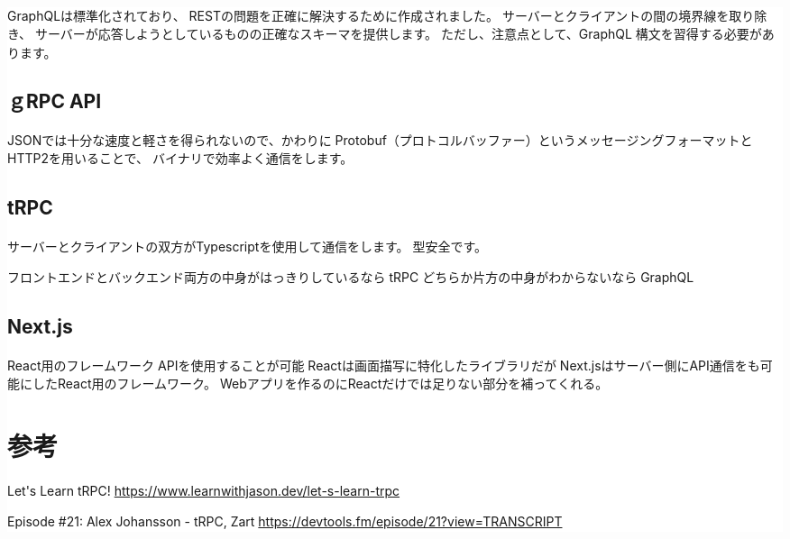 GraphQLは標準化されており、
RESTの問題を正確に解決するために作成されました。
サーバーとクライアントの間の境界線を取り除き、
サーバーが応答しようとしているものの正確なスキーマを提供します。
ただし、注意点として、GraphQL 構文を習得する必要があります。



## ｇRPC API
JSONでは十分な速度と軽さを得られないので、かわりに
Protobuf（プロトコルバッファー）というメッセージングフォーマットとHTTP2を用いることで、
バイナリで効率よく通信をします。



## tRPC
サーバーとクライアントの双方がTypescriptを使用して通信をします。
型安全です。


フロントエンドとバックエンド両方の中身がはっきりしているなら
tRPC
どちらか片方の中身がわからないなら
GraphQL


## Next.js
React用のフレームワーク
APIを使用することが可能
Reactは画面描写に特化したライブラリだが
Next.jsはサーバー側にAPI通信をも可能にしたReact用のフレームワーク。
Webアプリを作るのにReactだけでは足りない部分を補ってくれる。



# 参考

Let's Learn tRPC!
https://www.learnwithjason.dev/let-s-learn-trpc

Episode #21: Alex Johansson - tRPC, Zart
https://devtools.fm/episode/21?view=TRANSCRIPT